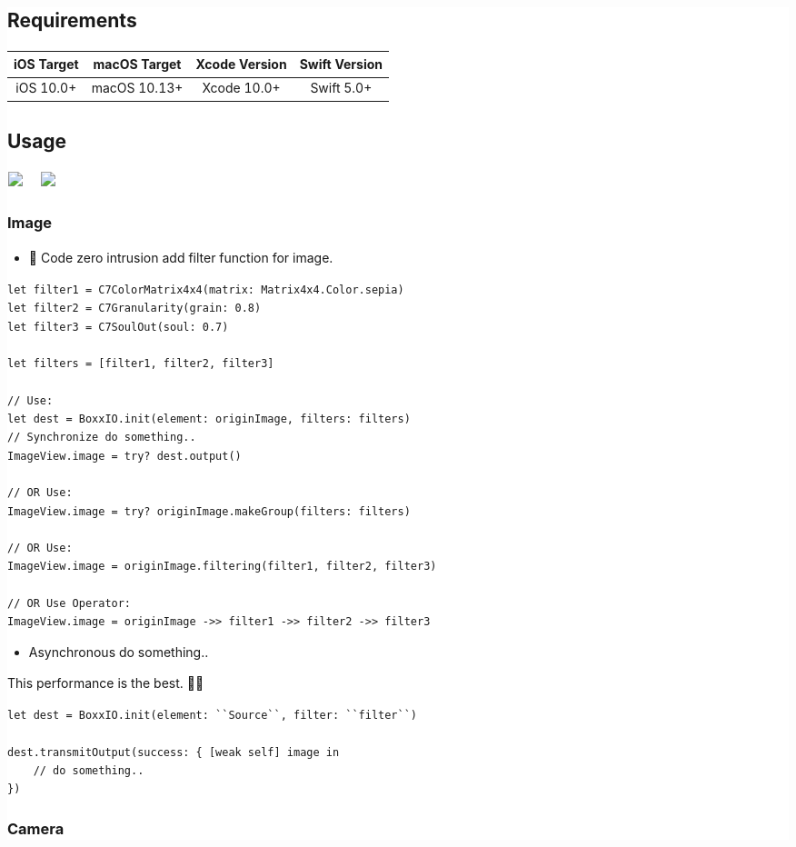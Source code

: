 ## Requirements

| iOS Target | macOS Target | Xcode Version | Swift Version |
|:---:|:---:|:---:|:---:|
| iOS 10.0+ | macOS 10.13+ | Xcode 10.0+ | Swift 5.0+ |

## Usage

<p align="left">
<img src="https://raw.githubusercontent.com/yangKJ/Harbeth/master/Screenshot/ShiftGlitch.gif" width=35% hspace="1px">
<img src="https://raw.githubusercontent.com/yangKJ/Harbeth/master/Screenshot/EdgeGlow.gif" width=35% hspace="15px">
</p>

### Image

- 🎷 Code zero intrusion add filter function for image.

```
let filter1 = C7ColorMatrix4x4(matrix: Matrix4x4.Color.sepia)
let filter2 = C7Granularity(grain: 0.8)
let filter3 = C7SoulOut(soul: 0.7)

let filters = [filter1, filter2, filter3]

// Use:
let dest = BoxxIO.init(element: originImage, filters: filters)
// Synchronize do something..
ImageView.image = try? dest.output()

// OR Use:
ImageView.image = try? originImage.makeGroup(filters: filters)

// OR Use:
ImageView.image = originImage.filtering(filter1, filter2, filter3)

// OR Use Operator:
ImageView.image = originImage ->> filter1 ->> filter2 ->> filter3
```

- Asynchronous do something..

This performance is the best. 🚗🚗

```
let dest = BoxxIO.init(element: ``Source``, filter: ``filter``)

dest.transmitOutput(success: { [weak self] image in
    // do something..
})
```

### Camera
